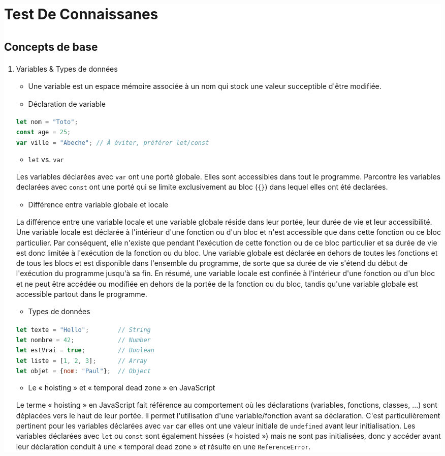 # Test De Connaissanes

## Concepts de base

1. Variables & Types de données
    - Une variable est un espace mémoire associée à un nom qui stock une valeur succeptible d'être modifiée.

    - Déclaration de variable

    ```javascript
    let nom = "Toto";
    const age = 25;
    var ville = "Abeche"; // À éviter, préférer let/const
    ```

    - `let` vs. `var`

    Les variables déclarées avec `var` ont une porté globale. Elles sont accessibles dans tout le programme. Parcontre les variables declarées avec `const` ont une porté qui se limite exclusivement au bloc (`{}`) dans lequel elles ont été declarées.

    - Différence entre variable globale et locale

    La différence entre une variable locale et une variable globale réside dans leur portée, leur durée de vie et leur accessibilité. Une variable locale est déclarée à l'intérieur d'une fonction ou d'un bloc et n'est accessible que dans cette fonction ou ce bloc particulier. Par conséquent, elle n'existe que pendant l'exécution de cette fonction ou de ce bloc particulier et sa durée de vie est donc limitée à l'exécution de la fonction ou du bloc. Une variable globale est déclarée en dehors de toutes les fonctions et de tous les blocs et est disponible dans l'ensemble du programme, de sorte que sa durée de vie s'étend du début de l'exécution du programme jusqu'à sa fin. En résumé, une variable locale est confinée à l'intérieur d'une fonction ou d'un bloc et ne peut être accédée ou modifiée en dehors de la portée de la fonction ou du bloc, tandis qu'une variable globale est accessible partout dans le programme.

    - Types de données

    ```javascript
    let texte = "Hello";        // String
    let nombre = 42;            // Number  
    let estVrai = true;         // Boolean
    let liste = [1, 2, 3];      // Array
    let objet = {nom: "Paul"};  // Object
    ```

    - Le « hoisting » et « temporal dead zone » en JavaScript

    Le terme « hoisting » en JavaScript fait référence au comportement où les déclarations (variables, fonctions, classes, ...) sont déplacées vers le haut de leur portée. Il permet l'utilisation d'une variable/fonction avant sa déclaration. C'est particulièrement pertinent pour les variables déclarées avec `var` car elles ont une valeur initiale de `undefined` avant leur initialisation. Les variables déclarées avec `let` ou `const` sont également hissées (« hoisted ») mais ne sont pas initialisées, donc y accéder avant leur déclaration conduit à une « temporal dead zone » et résulte en une `ReferenceError`.
